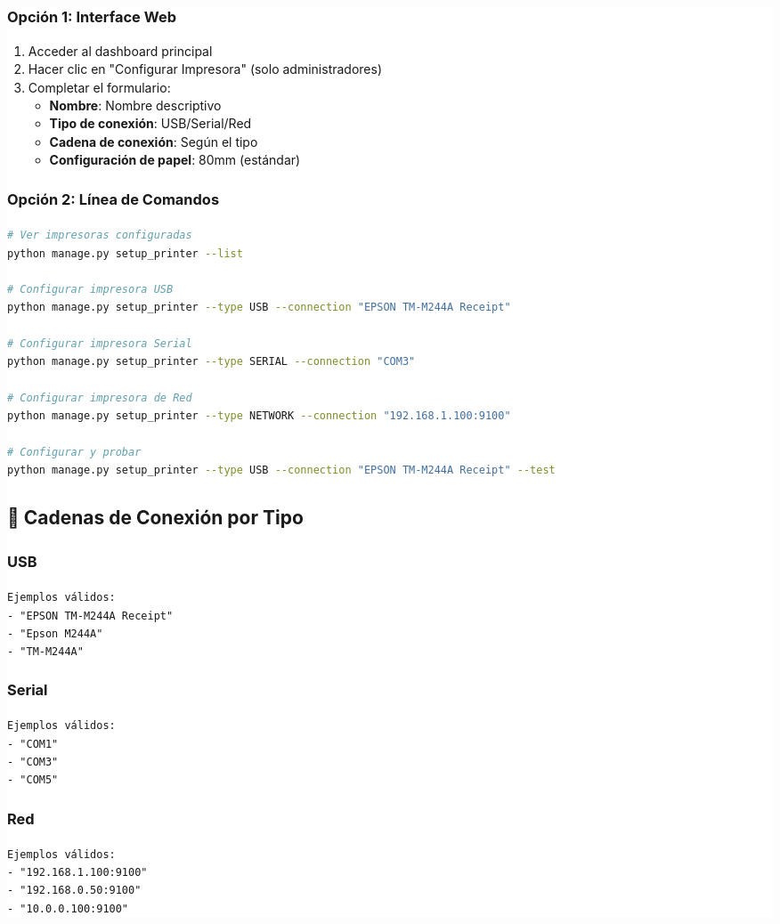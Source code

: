 ### Opción 1: Interface Web

1. Acceder al dashboard principal
2. Hacer clic en "Configurar Impresora" (solo administradores)
3. Completar el formulario:
   - **Nombre**: Nombre descriptivo
   - **Tipo de conexión**: USB/Serial/Red
   - **Cadena de conexión**: Según el tipo
   - **Configuración de papel**: 80mm (estándar)

### Opción 2: Línea de Comandos

```bash
# Ver impresoras configuradas
python manage.py setup_printer --list

# Configurar impresora USB
python manage.py setup_printer --type USB --connection "EPSON TM-M244A Receipt"

# Configurar impresora Serial
python manage.py setup_printer --type SERIAL --connection "COM3"

# Configurar impresora de Red
python manage.py setup_printer --type NETWORK --connection "192.168.1.100:9100"

# Configurar y probar
python manage.py setup_printer --type USB --connection "EPSON TM-M244A Receipt" --test
```

## 📝 Cadenas de Conexión por Tipo

### USB
```
Ejemplos válidos:
- "EPSON TM-M244A Receipt"
- "Epson M244A" 
- "TM-M244A"
```

### Serial
```
Ejemplos válidos:
- "COM1"
- "COM3"
- "COM5"
```

### Red
```
Ejemplos válidos:
- "192.168.1.100:9100"
- "192.168.0.50:9100"
- "10.0.0.100:9100"
```
